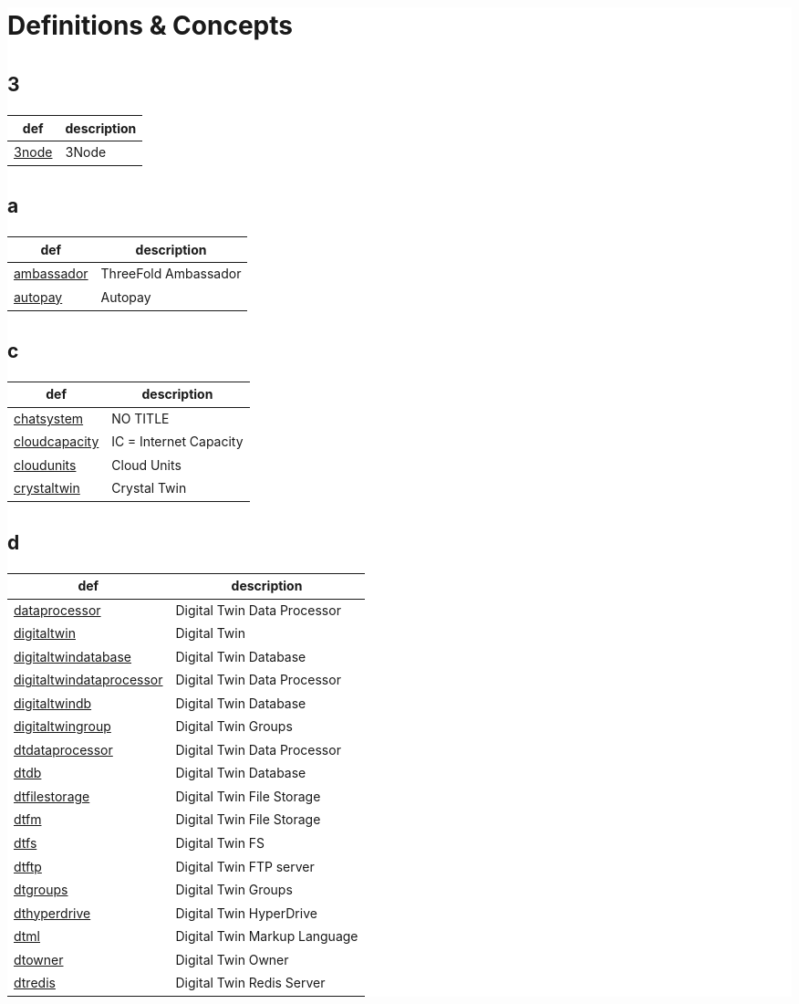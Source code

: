# Definitions & Concepts

## 3

| def                                     | description |
| --------------------------------------- | ----------- |
| [3node](page__info_threefold__3node.md) | 3Node       |

## a

| def                                                         | description          |
| ----------------------------------------------------------- | -------------------- |
| [ambassador](page__info_threefold__threefold_ambassador.md) | ThreeFold Ambassador |
| [autopay](page__info_threefold__autopay.md)                 | Autopay              |

## c

| def                                                            | description            |
| -------------------------------------------------------------- | ---------------------- |
| [chatsystem](page__info_threefold__chat.md)                    | NO TITLE               |
| [cloudcapacity](page__info_threefold__ic_internet_capacity.md) | IC = Internet Capacity |
| [cloudunits](page__info_threefold__cloud_units.md)             | Cloud Units            |
| [crystaltwin](page__info_threefold__crystaltwin.md)            | Crystal Twin           |

## d

| def                                                       | description                  |
| --------------------------------------------------------- | ---------------------------- |
| [dataprocessor](page__info_threefold__dtdp.md)            | Digital Twin Data Processor  |
| [digitaltwin](page__info_threefold__digitaltwin.md)       | Digital Twin                 |
| [digitaltwindatabase](page__info_threefold__dtdb.md)      | Digital Twin Database        |
| [digitaltwindataprocessor](page__info_threefold__dtdp.md) | Digital Twin Data Processor  |
| [digitaltwindb](page__info_threefold__dtdb.md)            | Digital Twin Database        |
| [digitaltwingroup](page__info_threefold__dtgroups.md)     | Digital Twin Groups          |
| [dtdataprocessor](page__info_threefold__dtdp.md)          | Digital Twin Data Processor  |
| [dtdb](page__info_threefold__dtdb.md)                     | Digital Twin Database        |
| [dtfilestorage](page__info_threefold__dtfilestorage.md)   | Digital Twin File Storage    |
| [dtfm](page__info_threefold__dtfilestorage.md)            | Digital Twin File Storage    |
| [dtfs](page__info_threefold__dtfs.md)                     | Digital Twin FS              |
| [dtftp](page__info_threefold__dtftp.md)                   | Digital Twin FTP server      |
| [dtgroups](page__info_threefold__dtgroups.md)             | Digital Twin Groups          |
| [dthyperdrive](page__info_threefold__dthyperdrive.md)     | Digital Twin HyperDrive      |
| [dtml](page__info_threefold__dtml.md)                     | Digital Twin Markup Language |
| [dtowner](page__info_threefold__dtowner.md)               | Digital Twin Owner           |
| [dtredis](page__info_threefold__dtredis.md)               | Digital Twin Redis Server    |